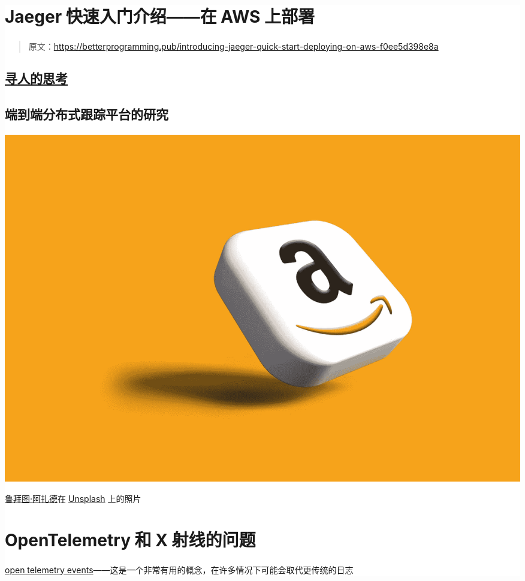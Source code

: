 # Jaeger 快速入门介绍——在 AWS 上部署

> 原文：<https://betterprogramming.pub/introducing-jaeger-quick-start-deploying-on-aws-f0ee5d398e8a>

## [寻人的思考](https://medium.com/@dmitrykolomiets/list/musings-on-tracing-3d7bd0d2093c)

## 端到端分布式跟踪平台的研究

![](img/e73bcf939961d578433af7636c8c8c96.png)

[鲁拜图·阿扎德](https://unsplash.com/@rubaitulazad?utm_source=unsplash&utm_medium=referral&utm_content=creditCopyText)在 [Unsplash](https://unsplash.com/@rubaitulazad?utm_source=unsplash&utm_medium=referral&utm_content=creditCopyText) 上的照片

# OpenTelemetry 和 X 射线的问题

[open telemetry events](/trace-context-propagation-with-opentelemetry-b8816f2f065e#logs)——这是一个非常有用的概念，在许多情况下可能会取代更传统的日志
